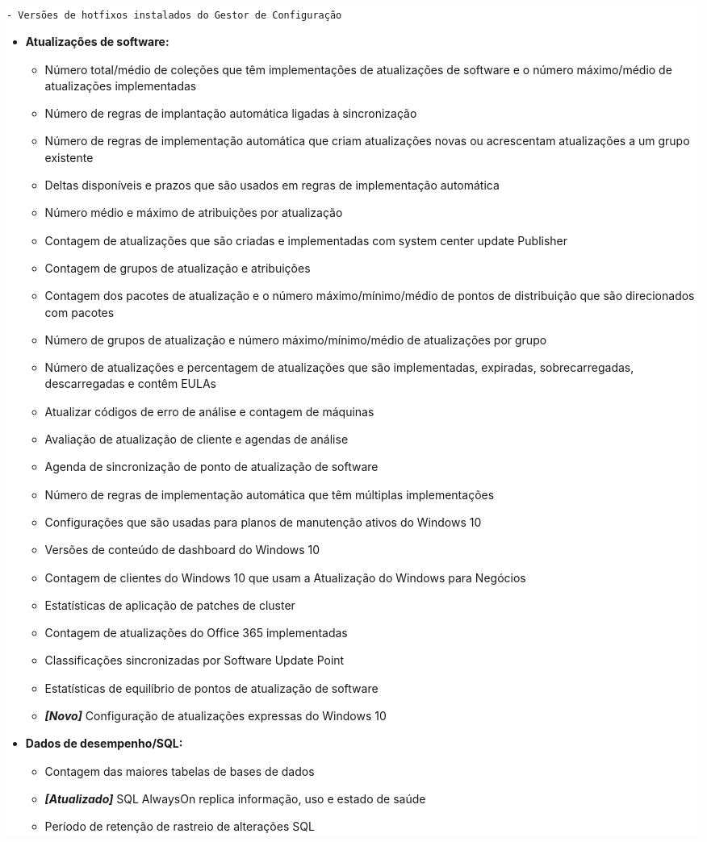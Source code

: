     - Versões de hotfixos instalados do Gestor de Configuração




-   **Atualizações de software:**  

    -   Número total/médio de coleções que têm implementações de atualizações de software e o número máximo/médio de atualizações implementadas  

    -   Número de regras de implantação automática ligadas à sincronização  

    -   Número de regras de implementação automática que criam atualizações novas ou acrescentam atualizações a um grupo existente  

    -   Deltas disponíveis e prazos que são usados em regras de implementação automática  

    -   Número médio e máximo de atribuições por atualização  

    -   Contagem de atualizações que são criadas e implementadas com system center update Publisher  

    -   Contagem de grupos de atualização e atribuições  

    -   Contagem dos pacotes de atualização e o número máximo/mínimo/médio de pontos de distribuição que são direcionados com pacotes  

    -   Número de grupos de atualização e número máximo/mínimo/médio de atualizações por grupo  

    -   Número de atualizações e percentagem de atualizações que são implementadas, expiradas, sobrecarregadas, descarregadas e contêm EULAs  

    -   Atualizar códigos de erro de análise e contagem de máquinas  

    -   Avaliação de atualização de cliente e agendas de análise  

    -   Agenda de sincronização de ponto de atualização de software  

    -   Número de regras de implementação automática que têm múltiplas implementações  

    -   Configurações que são usadas para planos de manutenção ativos do Windows 10  

    -   Versões de conteúdo de dashboard do Windows 10  

    -   Contagem de clientes do Windows 10 que usam a Atualização do Windows para Negócios  

    -   Estatísticas de aplicação de patches de cluster  

    -   Contagem de atualizações do Office 365 implementadas  

    -   Classificações sincronizadas por Software Update Point

    -   Estatísticas de equilíbrio de pontos de atualização de software

    -  ***[Novo]*** Configuração de atualizações expressas do Windows 10




-   **Dados de desempenho/SQL:**  

    -   Contagem das maiores tabelas de bases de dados  

    -   ***[Atualizado]***  SQL AlwaysOn replica informação, uso e estado de saúde

    -  Período de retenção de rastreio de alterações SQL
